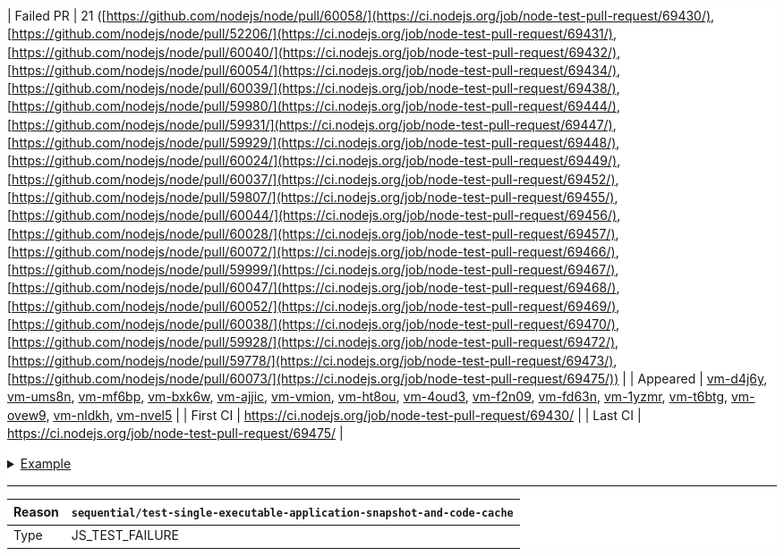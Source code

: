 | Failed PR | 21 ([https://github.com/nodejs/node/pull/60058/](https://ci.nodejs.org/job/node-test-pull-request/69430/), [https://github.com/nodejs/node/pull/52206/](https://ci.nodejs.org/job/node-test-pull-request/69431/), [https://github.com/nodejs/node/pull/60040/](https://ci.nodejs.org/job/node-test-pull-request/69432/), [https://github.com/nodejs/node/pull/60054/](https://ci.nodejs.org/job/node-test-pull-request/69434/), [https://github.com/nodejs/node/pull/60039/](https://ci.nodejs.org/job/node-test-pull-request/69438/), [https://github.com/nodejs/node/pull/59980/](https://ci.nodejs.org/job/node-test-pull-request/69444/), [https://github.com/nodejs/node/pull/59931/](https://ci.nodejs.org/job/node-test-pull-request/69447/), [https://github.com/nodejs/node/pull/59929/](https://ci.nodejs.org/job/node-test-pull-request/69448/), [https://github.com/nodejs/node/pull/60024/](https://ci.nodejs.org/job/node-test-pull-request/69449/), [https://github.com/nodejs/node/pull/60037/](https://ci.nodejs.org/job/node-test-pull-request/69452/), [https://github.com/nodejs/node/pull/59807/](https://ci.nodejs.org/job/node-test-pull-request/69455/), [https://github.com/nodejs/node/pull/60044/](https://ci.nodejs.org/job/node-test-pull-request/69456/), [https://github.com/nodejs/node/pull/60028/](https://ci.nodejs.org/job/node-test-pull-request/69457/), [https://github.com/nodejs/node/pull/60072/](https://ci.nodejs.org/job/node-test-pull-request/69466/), [https://github.com/nodejs/node/pull/59999/](https://ci.nodejs.org/job/node-test-pull-request/69467/), [https://github.com/nodejs/node/pull/60047/](https://ci.nodejs.org/job/node-test-pull-request/69468/), [https://github.com/nodejs/node/pull/60052/](https://ci.nodejs.org/job/node-test-pull-request/69469/), [https://github.com/nodejs/node/pull/60038/](https://ci.nodejs.org/job/node-test-pull-request/69470/), [https://github.com/nodejs/node/pull/59928/](https://ci.nodejs.org/job/node-test-pull-request/69472/), [https://github.com/nodejs/node/pull/59778/](https://ci.nodejs.org/job/node-test-pull-request/69473/), [https://github.com/nodejs/node/pull/60073/](https://ci.nodejs.org/job/node-test-pull-request/69475/)) |
| Appeared | [vm-d4j6y](https://ci.nodejs.org/job/node-test-commit-osx/nodes=macos15-x64/67064/console), [vm-ums8n](https://ci.nodejs.org/job/node-test-commit-osx/nodes=macos15-x64/67061/console), [vm-mf6bp](https://ci.nodejs.org/job/node-test-commit-osx/nodes=osx13-x64/67061/console), [vm-bxk6w](https://ci.nodejs.org/job/node-test-commit-osx/nodes=macos15-x64/67042/console), [vm-ajjic](https://ci.nodejs.org/job/node-test-commit-osx/nodes=macos15-x64/67040/console), [vm-vmion](https://ci.nodejs.org/job/node-test-commit-osx/nodes=macos15-x64/67037/console), [vm-ht8ou](https://ci.nodejs.org/job/node-test-commit-osx/nodes=macos15-x64/67035/console), [vm-4oud3](https://ci.nodejs.org/job/node-test-commit-osx/nodes=macos15-x64/67031/console), [vm-f2n09](https://ci.nodejs.org/job/node-test-commit-osx/nodes=macos15-x64/67023/console), [vm-fd63n](https://ci.nodejs.org/job/node-test-commit-osx/nodes=macos15-x64/67022/console), [vm-1yzmr](https://ci.nodejs.org/job/node-test-commit-osx/nodes=macos15-x64/67019/console), [vm-t6btg](https://ci.nodejs.org/job/node-test-commit-osx/nodes=macos15-x64/67016/console), [vm-ovew9](https://ci.nodejs.org/job/node-test-commit-osx/nodes=macos15-x64/67014/console), [vm-nldkh](https://ci.nodejs.org/job/node-test-commit-osx/nodes=macos15-x64/67012/console), [vm-nvel5](https://ci.nodejs.org/job/node-test-commit-osx/nodes=macos15-x64/67009/console) |
| First CI | https://ci.nodejs.org/job/node-test-pull-request/69430/ |
| Last CI | https://ci.nodejs.org/job/node-test-pull-request/69475/ |

<details><summary><a href="https://ci.nodejs.org/job/node-test-commit-osx/nodes=macos15-x64/67064/console">Example</a></summary></details>

-------

| Reason | <code>sequential/test-single-executable-application-snapshot-and-code-cache</code> |
| - | :- |
| Type | JS_TEST_FAILURE |

